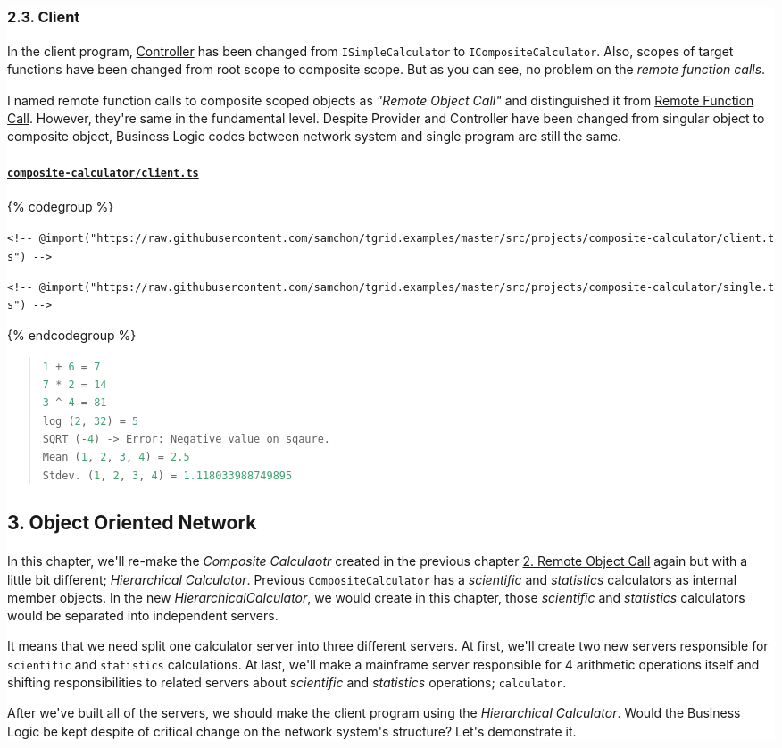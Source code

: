 ### 2.3. Client
In the client program, [Controller](concepts.md#23-controller) has been changed from `ISimpleCalculator` to `ICompositeCalculator`. Also, scopes of target functions have been changed from root scope to composite scope. But as you can see, no problem on the *remote function calls*.

I named remote function calls to composite scoped objects as *"Remote Object Call"* and distinguished it from [Remote Function Call](#13-client). However, they're same in the fundamental level. Despite Provider and Controller have been changed from singular object to composite object, Business Logic codes between network system and single program are still the same.

#### [`composite-calculator/client.ts`](https://github.com/samchon/tgrid.examples/blob/master/src/projects/composite-calculator/client.ts)
{% codegroup %}
```typescript::Remote-Object-Call
<!-- @import("https://raw.githubusercontent.com/samchon/tgrid.examples/master/src/projects/composite-calculator/client.ts") -->
```
```typescript::Single-Program
<!-- @import("https://raw.githubusercontent.com/samchon/tgrid.examples/master/src/projects/composite-calculator/single.ts") -->
```
{% endcodegroup %}

> ```python
> 1 + 6 = 7
> 7 * 2 = 14
> 3 ^ 4 = 81
> log (2, 32) = 5
> SQRT (-4) -> Error: Negative value on sqaure.
> Mean (1, 2, 3, 4) = 2.5
> Stdev. (1, 2, 3, 4) = 1.118033988749895
> ```




## 3. Object Oriented Network
In this chapter, we'll re-make the *Composite Calculaotr* created in the previous chapter [2. Remote Object Call](#2-remote-object-call) again but with a little bit different; *Hierarchical Calculator*. Previous `CompositeCalculator` has a *scientific* and *statistics* calculators as internal member objects. In the new *HierarchicalCalculator*, we would create in this chapter, those *scientific* and *statistics* calculators would be separated into independent servers.

It means that we need split one calculator server into three different servers. At first, we'll create two new servers responsible for `scientific` and `statistics` calculations. At last, we'll make a mainframe server responsible for 4 arithmetic operations itself and shifting responsibilities to related servers about *scientific* and *statistics* operations; `calculator`.

After we've built all of the servers, we should make the client program using the *Hierarchical Calculator*. Would the Business Logic be kept despite of critical change on the network system's structure? Let's demonstrate it.
